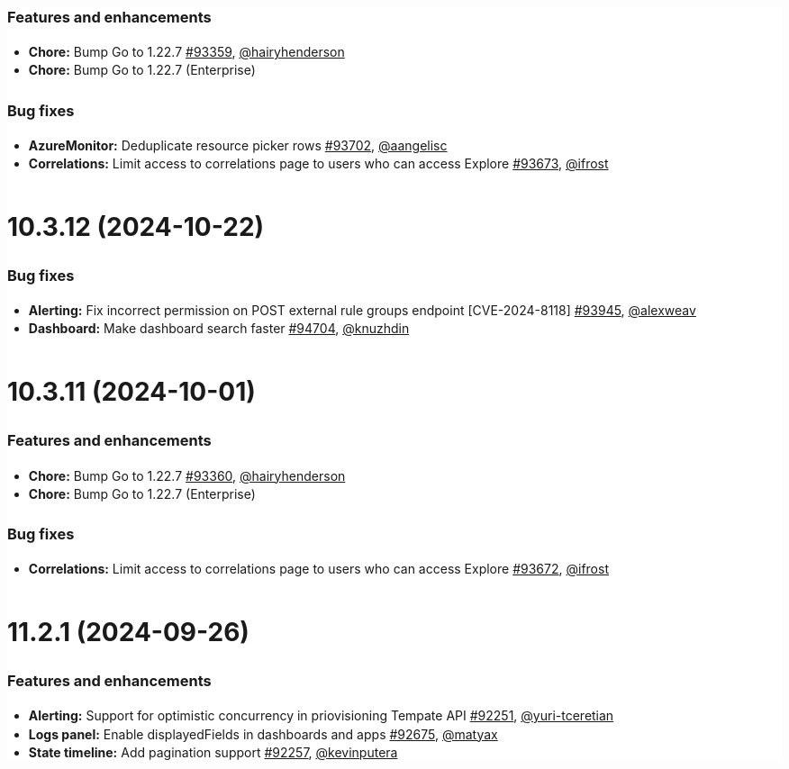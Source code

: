 ### Features and enhancements

- **Chore:** Bump Go to 1.22.7 [#93359](https://github.com/grafana/grafana/pull/93359), [@hairyhenderson](https://github.com/hairyhenderson)
- **Chore:** Bump Go to 1.22.7 (Enterprise)

### Bug fixes

- **AzureMonitor:** Deduplicate resource picker rows [#93702](https://github.com/grafana/grafana/pull/93702), [@aangelisc](https://github.com/aangelisc)
- **Correlations:** Limit access to correlations page to users who can access Explore [#93673](https://github.com/grafana/grafana/pull/93673), [@ifrost](https://github.com/ifrost)




# 10.3.12 (2024-10-22)

### Bug fixes

- **Alerting:** Fix incorrect permission on POST external rule groups endpoint [CVE-2024-8118] [#93945](https://github.com/grafana/grafana/pull/93945), [@alexweav](https://github.com/alexweav)
- **Dashboard:** Make dashboard search faster [#94704](https://github.com/grafana/grafana/pull/94704), [@knuzhdin](https://github.com/knuzhdin)




# 10.3.11 (2024-10-01)

### Features and enhancements

- **Chore:** Bump Go to 1.22.7 [#93360](https://github.com/grafana/grafana/pull/93360), [@hairyhenderson](https://github.com/hairyhenderson)
- **Chore:** Bump Go to 1.22.7 (Enterprise)

### Bug fixes

- **Correlations:** Limit access to correlations page to users who can access Explore [#93672](https://github.com/grafana/grafana/pull/93672), [@ifrost](https://github.com/ifrost)




# 11.2.1 (2024-09-26)

### Features and enhancements

- **Alerting:** Support for optimistic concurrency in priovisioning Tempate API [#92251](https://github.com/grafana/grafana/pull/92251), [@yuri-tceretian](https://github.com/yuri-tceretian)
- **Logs panel:** Enable displayedFields in dashboards and apps [#92675](https://github.com/grafana/grafana/pull/92675), [@matyax](https://github.com/matyax)
- **State timeline:** Add pagination support [#92257](https://github.com/grafana/grafana/pull/92257), [@kevinputera](https://github.com/kevinputera)
